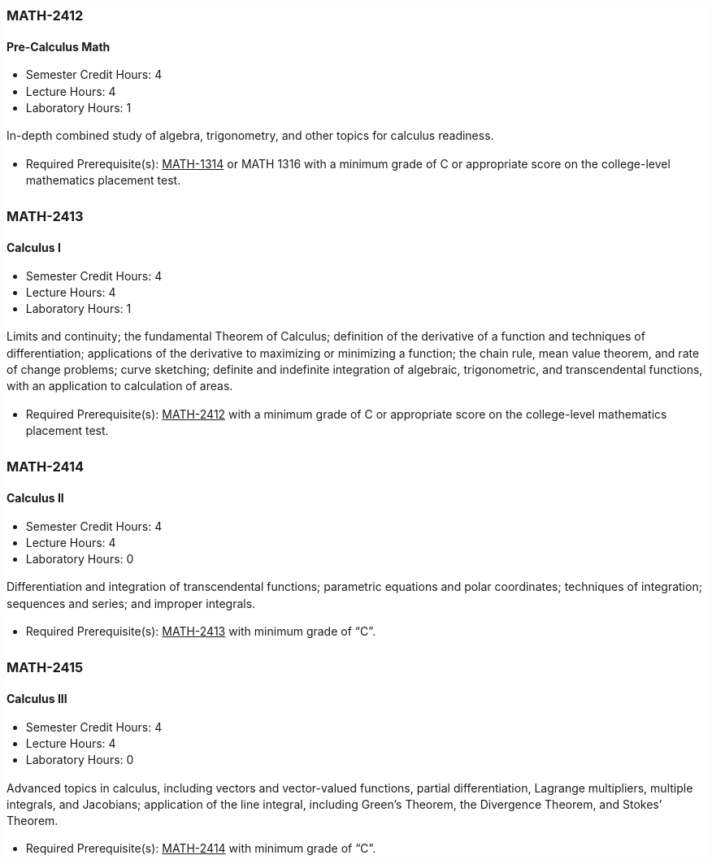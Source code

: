 
### MATH-2412

**Pre-Calculus Math**

- Semester Credit Hours: 4
- Lecture Hours: 4
- Laboratory Hours: 1

In-depth combined study of algebra, trigonometry, and other topics for calculus readiness.

- Required Prerequisite(s): [MATH-1314](#math-1314) or MATH 1316 with a minimum grade of C or appropriate score on the college-level mathematics placement test.


### MATH-2413

**Calculus I**

- Semester Credit Hours: 4
- Lecture Hours: 4
- Laboratory Hours: 1

Limits and continuity; the fundamental Theorem of Calculus; definition of the derivative of a function and techniques of differentiation; applications of the derivative to maximizing or minimizing a function; the chain rule, mean value theorem, and rate of change problems; curve sketching; definite and indefinite integration of algebraic, trigonometric, and transcendental functions, with an application to calculation of areas.

- Required Prerequisite(s): [MATH-2412](#math-2412) with a minimum grade of C or appropriate score on the college-level mathematics placement test.

### MATH-2414

**Calculus II**

- Semester Credit Hours: 4
- Lecture Hours: 4
- Laboratory Hours: 0

Differentiation and integration of transcendental functions; parametric equations and polar coordinates; techniques of integration; sequences and series; and improper integrals.

- Required Prerequisite(s): [MATH-2413](#math-2413) with minimum grade of “C”.

### MATH-2415

**Calculus III**

- Semester Credit Hours: 4
- Lecture Hours: 4
- Laboratory Hours: 0

Advanced topics in calculus, including vectors and vector-valued functions, partial differentiation, Lagrange multipliers, multiple integrals, and Jacobians; application of the line integral, including Green’s Theorem, the Divergence Theorem, and Stokes’ Theorem.

- Required Prerequisite(s): [MATH-2414](#math-2414) with minimum grade of “C”.
